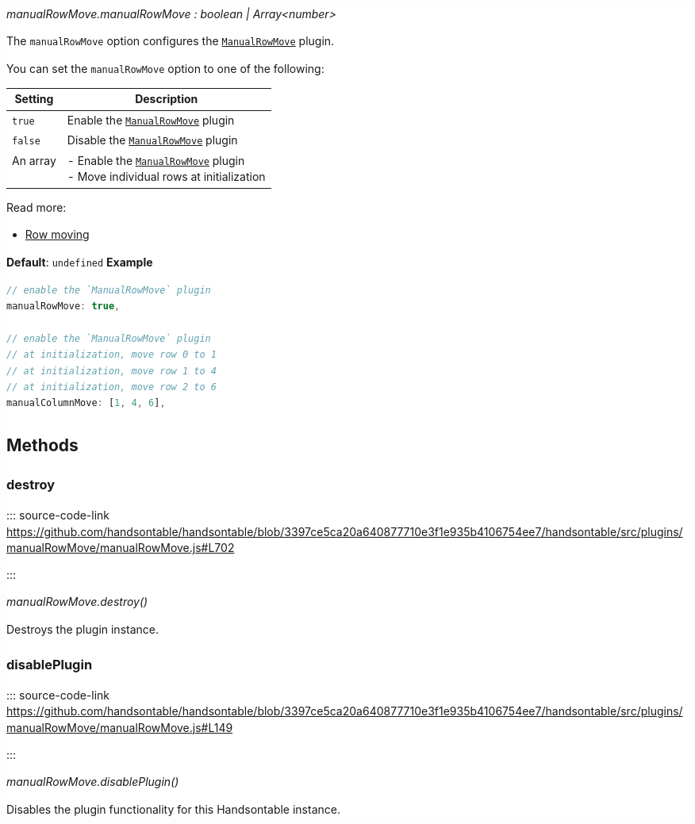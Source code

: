 _manualRowMove.manualRowMove : boolean | Array&lt;number&gt;_

The `manualRowMove` option configures the [`ManualRowMove`](@/api/manualRowMove.md) plugin.

You can set the `manualRowMove` option to one of the following:

| Setting  | Description                                                                                               |
| -------- | --------------------------------------------------------------------------------------------------------- |
| `true`   | Enable the [`ManualRowMove`](@/api/manualRowMove.md) plugin                                               |
| `false`  | Disable the [`ManualRowMove`](@/api/manualRowMove.md) plugin                                              |
| An array | - Enable the [`ManualRowMove`](@/api/manualRowMove.md) plugin<br>- Move individual rows at initialization |

Read more:
- [Row moving](@/guides/rows/row-moving.md)

**Default**: <code>undefined</code>
**Example**
```js
// enable the `ManualRowMove` plugin
manualRowMove: true,

// enable the `ManualRowMove` plugin
// at initialization, move row 0 to 1
// at initialization, move row 1 to 4
// at initialization, move row 2 to 6
manualColumnMove: [1, 4, 6],
```

## Methods

### destroy

::: source-code-link https://github.com/handsontable/handsontable/blob/3397ce5ca20a640877710e3f1e935b4106754ee7/handsontable/src/plugins/manualRowMove/manualRowMove.js#L702

:::

_manualRowMove.destroy()_

Destroys the plugin instance.



### disablePlugin

::: source-code-link https://github.com/handsontable/handsontable/blob/3397ce5ca20a640877710e3f1e935b4106754ee7/handsontable/src/plugins/manualRowMove/manualRowMove.js#L149

:::

_manualRowMove.disablePlugin()_

Disables the plugin functionality for this Handsontable instance.


